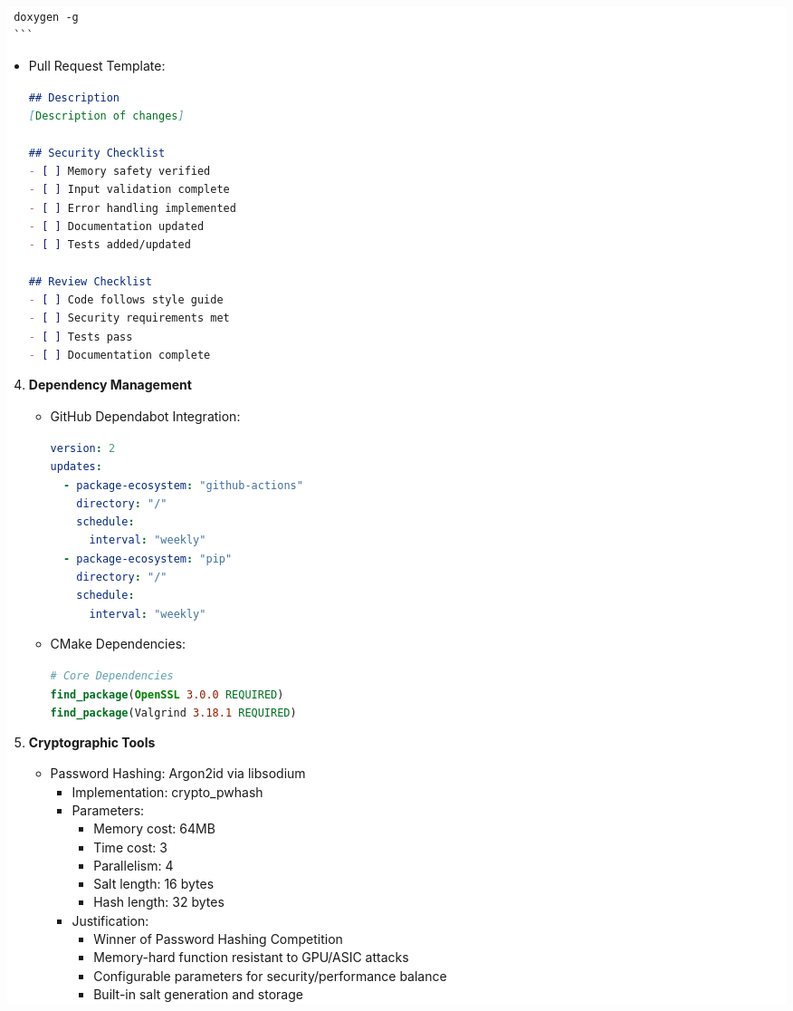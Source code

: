      doxygen -g
     ```
   - Pull Request Template:
     ```markdown
     ## Description
     [Description of changes]
     
     ## Security Checklist
     - [ ] Memory safety verified
     - [ ] Input validation complete
     - [ ] Error handling implemented
     - [ ] Documentation updated
     - [ ] Tests added/updated
     
     ## Review Checklist
     - [ ] Code follows style guide
     - [ ] Security requirements met
     - [ ] Tests pass
     - [ ] Documentation complete
     ```

4. **Dependency Management**
   - GitHub Dependabot Integration:
     ```yaml
     version: 2
     updates:
       - package-ecosystem: "github-actions"
         directory: "/"
         schedule:
           interval: "weekly"
       - package-ecosystem: "pip"
         directory: "/"
         schedule:
           interval: "weekly"
     ```
   - CMake Dependencies:
     ```cmake
     # Core Dependencies
     find_package(OpenSSL 3.0.0 REQUIRED)
     find_package(Valgrind 3.18.1 REQUIRED)
     ```

5. **Cryptographic Tools**
   - Password Hashing: Argon2id via libsodium
     - Implementation: crypto_pwhash
     - Parameters:
       - Memory cost: 64MB
       - Time cost: 3
       - Parallelism: 4
       - Salt length: 16 bytes
       - Hash length: 32 bytes
     - Justification:
       - Winner of Password Hashing Competition
       - Memory-hard function resistant to GPU/ASIC attacks
       - Configurable parameters for security/performance balance
       - Built-in salt generation and storage
